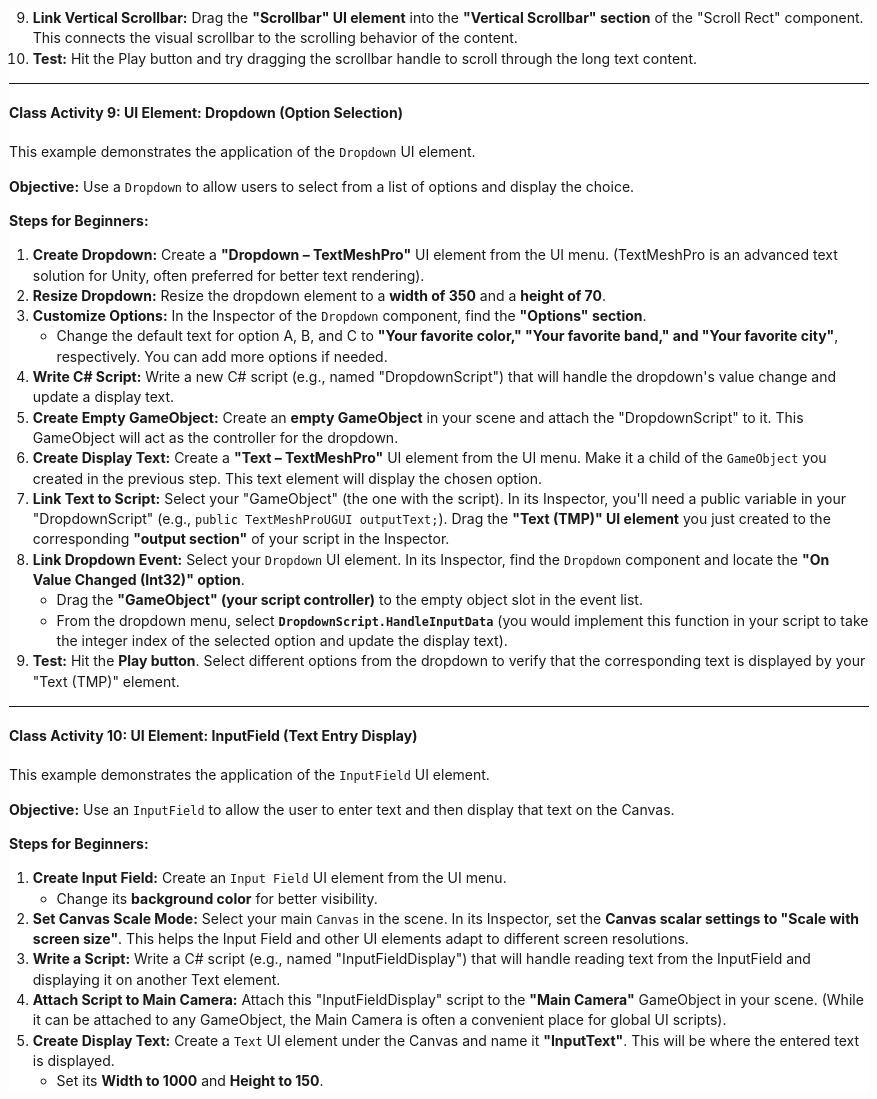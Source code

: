 9.  **Link Vertical Scrollbar:** Drag the **"Scrollbar" UI element** into the **"Vertical Scrollbar" section** of the "Scroll Rect" component. This connects the visual scrollbar to the scrolling behavior of the content.
10. **Test:** Hit the Play button and try dragging the scrollbar handle to scroll through the long text content.

---

#### **Class Activity 9: UI Element: Dropdown (Option Selection)**
This example demonstrates the application of the `Dropdown` UI element.

**Objective:** Use a `Dropdown` to allow users to select from a list of options and display the choice.

**Steps for Beginners:**
1.  **Create Dropdown:** Create a **"Dropdown – TextMeshPro"** UI element from the UI menu. (TextMeshPro is an advanced text solution for Unity, often preferred for better text rendering).
2.  **Resize Dropdown:** Resize the dropdown element to a **width of 350** and a **height of 70**.
3.  **Customize Options:** In the Inspector of the `Dropdown` component, find the **"Options" section**.
    *   Change the default text for option A, B, and C to **"Your favorite color," "Your favorite band," and "Your favorite city"**, respectively. You can add more options if needed.
4.  **Write C# Script:** Write a new C# script (e.g., named "DropdownScript") that will handle the dropdown's value change and update a display text.
5.  **Create Empty GameObject:** Create an **empty GameObject** in your scene and attach the "DropdownScript" to it. This GameObject will act as the controller for the dropdown.
6.  **Create Display Text:** Create a **"Text – TextMeshPro"** UI element from the UI menu. Make it a child of the `GameObject` you created in the previous step. This text element will display the chosen option.
7.  **Link Text to Script:** Select your "GameObject" (the one with the script). In its Inspector, you'll need a public variable in your "DropdownScript" (e.g., `public TextMeshProUGUI outputText;`). Drag the **"Text (TMP)" UI element** you just created to the corresponding **"output section"** of your script in the Inspector.
8.  **Link Dropdown Event:** Select your `Dropdown` UI element. In its Inspector, find the `Dropdown` component and locate the **"On Value Changed (Int32)" option**.
    *   Drag the **"GameObject" (your script controller)** to the empty object slot in the event list.
    *   From the dropdown menu, select **`DropdownScript.HandleInputData`** (you would implement this function in your script to take the integer index of the selected option and update the display text).
9.  **Test:** Hit the **Play button**. Select different options from the dropdown to verify that the corresponding text is displayed by your "Text (TMP)" element.

---

#### **Class Activity 10: UI Element: InputField (Text Entry Display)**
This example demonstrates the application of the `InputField` UI element.

**Objective:** Use an `InputField` to allow the user to enter text and then display that text on the Canvas.

**Steps for Beginners:**
1.  **Create Input Field:** Create an `Input Field` UI element from the UI menu.
    *   Change its **background color** for better visibility.
2.  **Set Canvas Scale Mode:** Select your main `Canvas` in the scene. In its Inspector, set the **Canvas scalar settings to "Scale with screen size"**. This helps the Input Field and other UI elements adapt to different screen resolutions.
3.  **Write a Script:** Write a C# script (e.g., named "InputFieldDisplay") that will handle reading text from the InputField and displaying it on another Text element.
4.  **Attach Script to Main Camera:** Attach this "InputFieldDisplay" script to the **"Main Camera"** GameObject in your scene. (While it can be attached to any GameObject, the Main Camera is often a convenient place for global UI scripts).
5.  **Create Display Text:** Create a `Text` UI element under the Canvas and name it **"InputText"**. This will be where the entered text is displayed.
    *   Set its **Width to 1000** and **Height to 150**.
